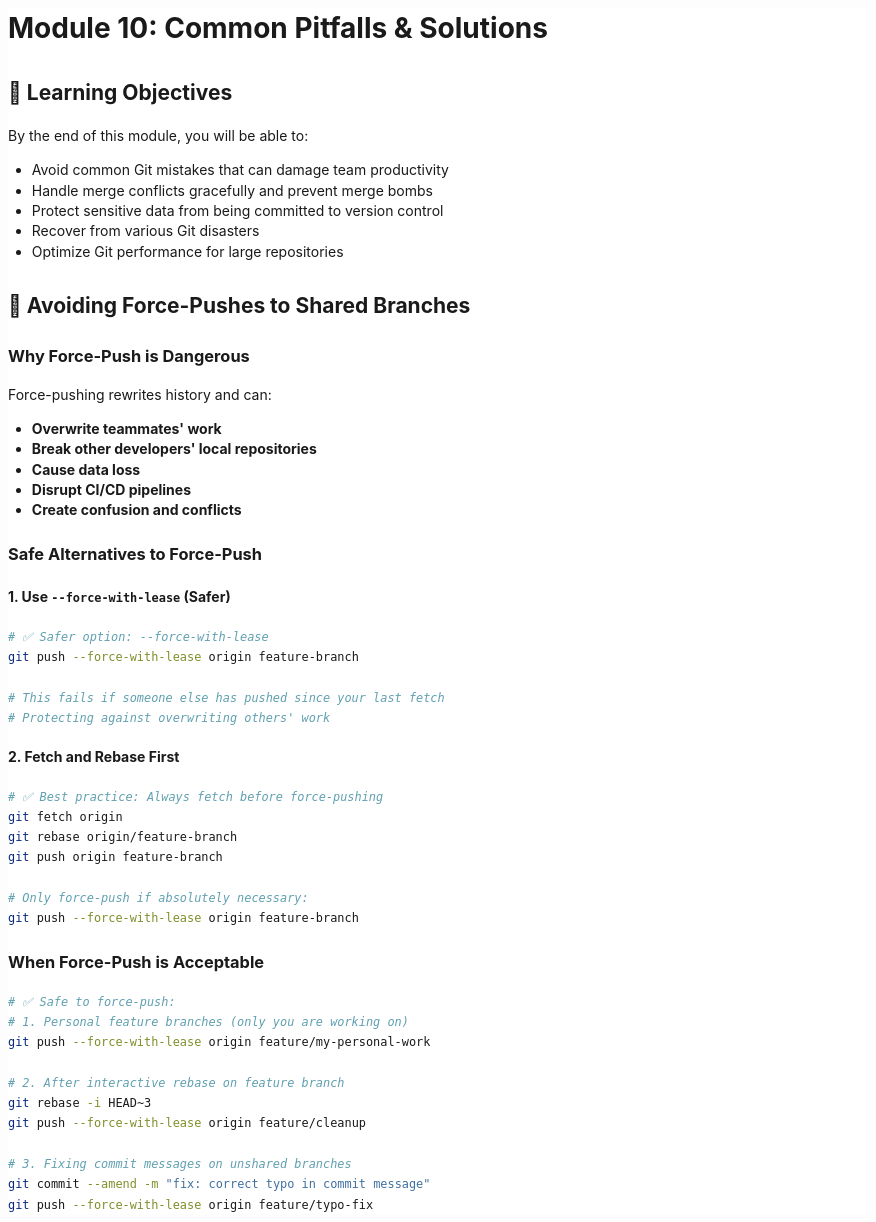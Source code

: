 # Module 10: Common Pitfalls & Solutions

## 🎯 Learning Objectives

By the end of this module, you will be able to:
- Avoid common Git mistakes that can damage team productivity
- Handle merge conflicts gracefully and prevent merge bombs
- Protect sensitive data from being committed to version control
- Recover from various Git disasters
- Optimize Git performance for large repositories

## 🚫 Avoiding Force-Pushes to Shared Branches

### Why Force-Push is Dangerous

Force-pushing rewrites history and can:
- **Overwrite teammates' work**
- **Break other developers' local repositories**
- **Cause data loss**
- **Disrupt CI/CD pipelines**
- **Create confusion and conflicts**

### Safe Alternatives to Force-Push

#### 1. Use `--force-with-lease` (Safer)

```bash
# ✅ Safer option: --force-with-lease
git push --force-with-lease origin feature-branch

# This fails if someone else has pushed since your last fetch
# Protecting against overwriting others' work
```

#### 2. Fetch and Rebase First

```bash
# ✅ Best practice: Always fetch before force-pushing
git fetch origin
git rebase origin/feature-branch
git push origin feature-branch

# Only force-push if absolutely necessary:
git push --force-with-lease origin feature-branch
```

### When Force-Push is Acceptable

```bash
# ✅ Safe to force-push:
# 1. Personal feature branches (only you are working on)
git push --force-with-lease origin feature/my-personal-work

# 2. After interactive rebase on feature branch
git rebase -i HEAD~3
git push --force-with-lease origin feature/cleanup

# 3. Fixing commit messages on unshared branches
git commit --amend -m "fix: correct typo in commit message"
git push --force-with-lease origin feature/typo-fix
```
